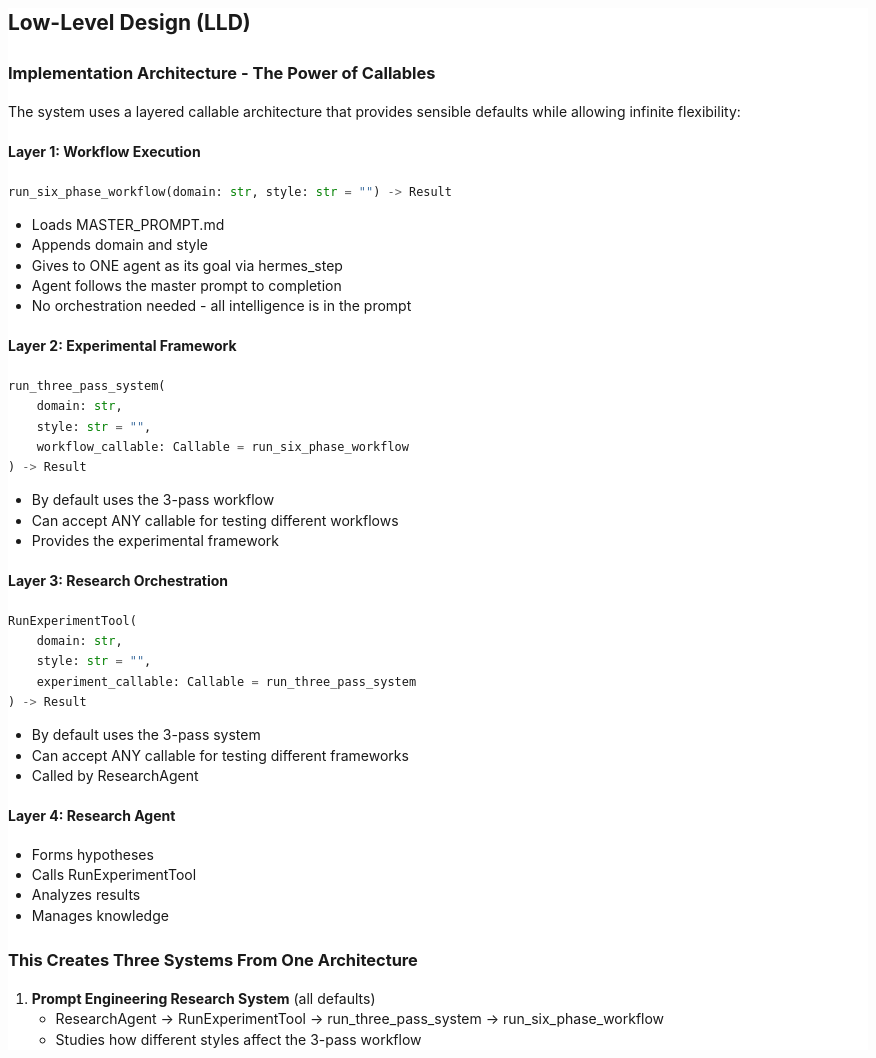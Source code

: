 ## Low-Level Design (LLD)

### Implementation Architecture - The Power of Callables

The system uses a layered callable architecture that provides sensible defaults while allowing infinite flexibility:

#### Layer 1: Workflow Execution
```python
run_six_phase_workflow(domain: str, style: str = "") -> Result
```
- Loads MASTER_PROMPT.md
- Appends domain and style
- Gives to ONE agent as its goal via hermes_step
- Agent follows the master prompt to completion
- No orchestration needed - all intelligence is in the prompt

#### Layer 2: Experimental Framework
```python
run_three_pass_system(
    domain: str, 
    style: str = "",
    workflow_callable: Callable = run_six_phase_workflow
) -> Result
```
- By default uses the 3-pass workflow
- Can accept ANY callable for testing different workflows
- Provides the experimental framework

#### Layer 3: Research Orchestration
```python
RunExperimentTool(
    domain: str,
    style: str = "",
    experiment_callable: Callable = run_three_pass_system
) -> Result
```
- By default uses the 3-pass system
- Can accept ANY callable for testing different frameworks
- Called by ResearchAgent

#### Layer 4: Research Agent
- Forms hypotheses
- Calls RunExperimentTool
- Analyzes results
- Manages knowledge

### This Creates Three Systems From One Architecture

1. **Prompt Engineering Research System** (all defaults)
   - ResearchAgent → RunExperimentTool → run_three_pass_system → run_six_phase_workflow
   - Studies how different styles affect the 3-pass workflow
